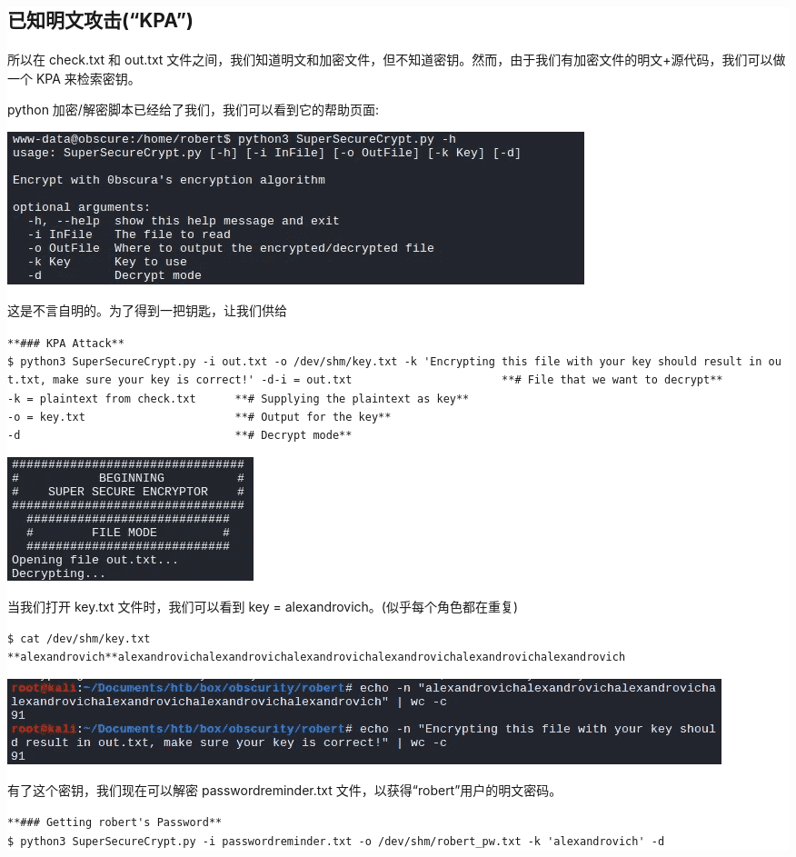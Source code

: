 ## 已知明文攻击(“KPA”)

所以在 check.txt 和 out.txt 文件之间，我们知道明文和加密文件，但不知道密钥。然而，由于我们有加密文件的明文+源代码，我们可以做一个 KPA 来检索密钥。

python 加密/解密脚本已经给了我们，我们可以看到它的帮助页面:

![](img/d5439bd265d44fafbfeed018753edcdb.png)

这是不言自明的。为了得到一把钥匙，让我们供给

```
**### KPA Attack**
$ python3 SuperSecureCrypt.py -i out.txt -o /dev/shm/key.txt -k 'Encrypting this file with your key should result in out.txt, make sure your key is correct!' -d-i = out.txt                       **# File that we want to decrypt**
-k = plaintext from check.txt      **# Supplying the plaintext as key** 
-o = key.txt                       **# Output for the key**
-d                                 **# Decrypt mode**
```

![](img/06eb99b6d5cdea0fb0eefc1a4ff630af.png)

当我们打开 key.txt 文件时，我们可以看到 key = alexandrovich。(似乎每个角色都在重复)

```
$ cat /dev/shm/key.txt
**alexandrovich**alexandrovichalexandrovichalexandrovichalexandrovichalexandrovichalexandrovich
```

![](img/0d87549798f6dd871bc9a4ec8eaef55b.png)

有了这个密钥，我们现在可以解密 passwordreminder.txt 文件，以获得“robert”用户的明文密码。

```
**### Getting robert's Password**
$ python3 SuperSecureCrypt.py -i passwordreminder.txt -o /dev/shm/robert_pw.txt -k 'alexandrovich' -d 
```
